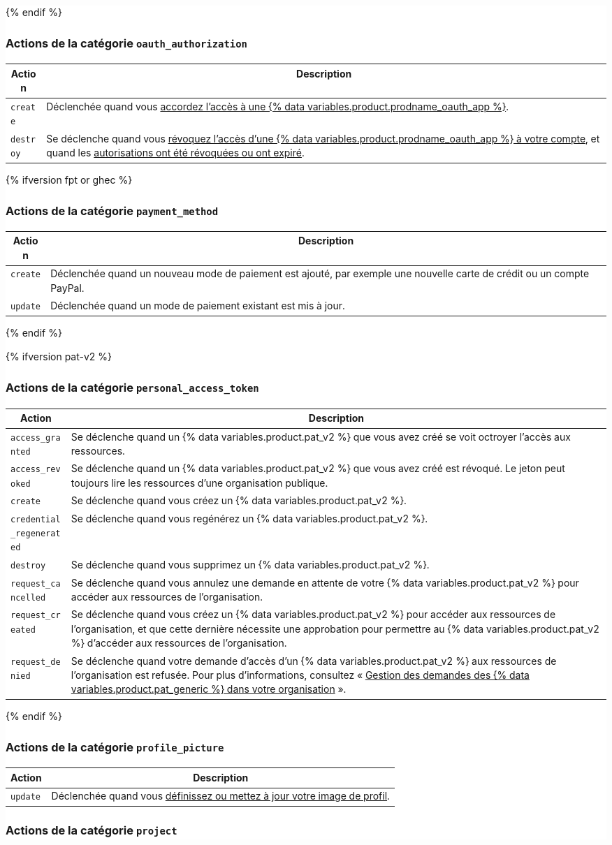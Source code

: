 {% endif %}

### Actions de la catégorie `oauth_authorization`

| Action | Description
|------------------|-------------------
| `create` | Déclenchée quand vous [accordez l’accès à une {% data variables.product.prodname_oauth_app %}](/github/authenticating-to-github/keeping-your-account-and-data-secure/authorizing-oauth-apps).
| `destroy` | Se déclenche quand vous [révoquez l’accès d’une {% data variables.product.prodname_oauth_app %} à votre compte](/articles/reviewing-your-authorized-integrations), et quand les [autorisations ont été révoquées ou ont expiré](/github/authenticating-to-github/keeping-your-account-and-data-secure/token-expiration-and-revocation).

{% ifversion fpt or ghec %}

### Actions de la catégorie `payment_method`

| Action | Description
|------------------|-------------------
| `create` | Déclenchée quand un nouveau mode de paiement est ajouté, par exemple une nouvelle carte de crédit ou un compte PayPal.
| `update` | Déclenchée quand un mode de paiement existant est mis à jour.

{% endif %}

{% ifversion pat-v2 %}

### Actions de la catégorie `personal_access_token`

| Action | Description
|------------------|-------------------
| `access_granted` | Se déclenche quand un {% data variables.product.pat_v2 %} que vous avez créé se voit octroyer l’accès aux ressources.
| `access_revoked` | Se déclenche quand un {% data variables.product.pat_v2 %} que vous avez créé est révoqué. Le jeton peut toujours lire les ressources d’une organisation publique.
| `create` | Se déclenche quand vous créez un {% data variables.product.pat_v2 %}.
| `credential_regenerated` | Se déclenche quand vous regénérez un {% data variables.product.pat_v2 %}.
| `destroy` | Se déclenche quand vous supprimez un {% data variables.product.pat_v2 %}.
| `request_cancelled` | Se déclenche quand vous annulez une demande en attente de votre {% data variables.product.pat_v2 %} pour accéder aux ressources de l’organisation.
| `request_created` | Se déclenche quand vous créez un {% data variables.product.pat_v2 %} pour accéder aux ressources de l’organisation, et que cette dernière nécessite une approbation pour permettre au {% data variables.product.pat_v2 %} d’accéder aux ressources de l’organisation.
| `request_denied` | Se déclenche quand votre demande d’accès d’un {% data variables.product.pat_v2 %} aux ressources de l’organisation est refusée. Pour plus d’informations, consultez « [Gestion des demandes des {% data variables.product.pat_generic %} dans votre organisation](/organizations/managing-programmatic-access-to-your-organization/managing-requests-for-personal-access-tokens-in-your-organization) ».

{% endif %}

### Actions de la catégorie `profile_picture`

| Action | Description
|------------------|-------------------
| `update` | Déclenchée quand vous [définissez ou mettez à jour votre image de profil](/articles/setting-your-profile-picture/).

### Actions de la catégorie `project`
